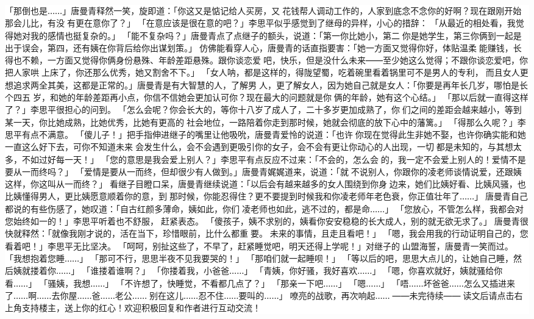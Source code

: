 「那倒也是……」唐曼青释然一笑，旋即道：「你这又是惦记给人买房，又 花钱帮人调动工作的，人家到底念不念你的好啊？现在跟刚开始那会儿比，有没 有更在意你了？」
「在意应该是很在意的吧？」李思平似乎感觉到了继母的异样，小心的措辞： 「从最近的相处看，我觉得她对我的感情也挺复杂的。」
「能不复杂吗？」唐曼青点了点继子的额头，说道：「第一你比她小，第二 你是她学生，第三你俩到一起是出于误会，第四，还有姨在你背后给你出谋划策。」
仿佛能看穿人心，唐曼青的话直指要害：「她一方面又觉得你好，体贴温柔 能赚钱，长得也不赖，一方面又觉得你俩身份悬殊、年龄差距悬殊。跟你谈恋爱 吧，快乐，但是没什么未来——至少她这么觉得；不跟你谈恋爱吧，你把人家哄 上床了，你还那么优秀，她又割舍不下。」
「女人呐，都是这样的，得陇望蜀，吃着碗里看着锅里可不是男人的专利， 而且女人更想追求两全其美，这都是正常的。」唐曼青是有大智慧的人，了解男 人，更了解女人，因为她自己就是女人：「你要是再年长几岁，哪怕是长个四五 岁，和她的年龄差距再小点，你信不信她会更加认可你？现在最大的问题就是你 俩的年龄，她有这个心结。」
「那以后就一直得这样了？」李思平很担心的问到。
「怎么会呢？你会长大的，等你十八岁了成人了，二十多岁更加成熟了，你 们之间的差距会越来越小，等到某一天，你比她成熟，比她优秀，比她有更高的 社会地位，一路陪着你走到那时候，她就会彻底的放下心中的藩篱。」
「得那么久呢？」李思平有点不满意。
「傻儿子！」把手指伸进继子的嘴里让他吸吮，唐曼青爱怜的说道：「也许 你现在觉得此生非她不娶，也许你确实能和她一直这么好下去，可你不知道未来 会发生什么，会不会遇到更吸引你的女子，会不会有更让你动心的人出现，一切 都是未知的，与其想太多，不如过好每一天！」
「您的意思是我会爱上别人？」李思平有点反应不过来：「不会的，怎么会 的，我一定不会爱上别人的！爱情不是要从一而终吗？」
「爱情是要从一而终，但却很少有人做到。」唐曼青娓娓道来，说道：「就 不说别人，你跟你的凌老师谈情说爱，还跟姨这样，你这叫从一而终？」
看继子目瞪口呆，唐曼青继续说道：「以后会有越来越多的女人围绕到你身 边来，她们比姨好看、比姨风骚，也比姨懂得男人，更比姨愿意顺着你的意，到 那时候，你能忍得住？更不要提到时候我和你凌老师年老色衰，你正值壮年了……」
唐曼青自己都说的有些伤感了，她叹道：「自古红颜多薄命，姨如此，你们 凌老师也如此，逃不过的，都是命……」
「您放心，不管怎么样，我都会对您始终如一的！」李思平听着也不舒服， 赶紧表态。
「傻孩子，姨不求别的，姨看你安安稳稳的长大成人，别的就无欲无求了。」
唐曼青很快就释然：「就像我刚才说的，活在当下，珍惜眼前，比什么都重 要。
未来的事情，且走且看吧！」
「嗯，我会用我的行动证明自己的，您看着吧！」李思平无比坚决。
「呵呵，别扯这些了，不早了，赶紧睡觉吧，明天还得上学呢！」对继子的 山盟海誓，唐曼青一笑而过。
「我想抱着您睡……」
「那可不行，思思半夜不见我要哭的！」
「那咱们就一起睡呗！」
「等以后的吧，思思大点儿的，让她自己睡，然后姨就搂着你……」
「谁搂着谁啊？」
「你搂着我，小爸爸……」
「青姨，你好骚，我好喜欢……」
「嗯，你喜欢就好，姨就骚给你看……」
「骚姨，我想……」
「不许想了，快睡觉，不看都几点了？」
「那亲一下吧……」
「嗯……」
「唔……坏爸爸……怎么又插进来了……啊……去你屋……爸……老公……
别在这儿……忍不住……要叫的……」
嘹亮的战歌，再次响起……
——未完待续—— 读文后请点击右上角支持楼主，送上你的红心！欢迎积极回复和作者进行互动交流！



